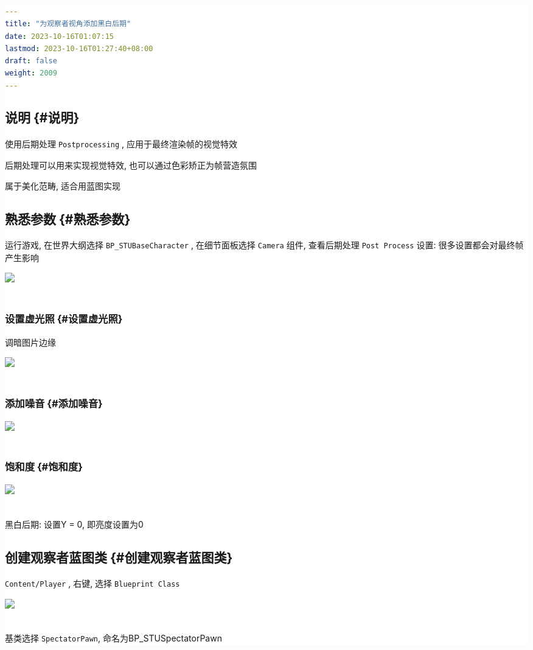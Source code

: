 ```yaml
---
title: "为观察者视角添加黑白后期"
date: 2023-10-16T01:07:15
lastmod: 2023-10-16T01:27:40+08:00
draft: false
weight: 2009
---
```


## 说明 {#说明}

使用后期处理 `Postprocessing` , 应用于最终渲染帧的视觉特效 <br/>

后期处理可以用来实现视觉特效, 也可以通过色彩矫正为帧营造氛围 <br/>

属于美化范畴, 适合用蓝图实现 <br/>


## 熟悉参数 {#熟悉参数}

运行游戏, 在世界大纲选择 `BP_STUBaseCharacter` , 在细节面板选择 `Camera` 组件, 查看后期处理 `Post Process` 设置: 很多设置都会对最终帧产生影响 <br/>

<img src="/pic/粒子系统/为观察者视角添加黑白后期/post-process.png" width="500" /> <br/> <br/>


### 设置虚光照 {#设置虚光照}

调暗图片边缘 <br/>

<img src="/pic/粒子系统/为观察者视角添加黑白后期/vignette.png" width="500" /> <br/> <br/>


### 添加噪音 {#添加噪音}

<img src="/pic/粒子系统/为观察者视角添加黑白后期/grain.png" width="500" /> <br/> <br/>


### 饱和度 {#饱和度}

<img src="/pic/粒子系统/为观察者视角添加黑白后期/saturation.png" width="500" /> <br/> <br/>

黑白后期: 设置Y = 0, 即亮度设置为0 <br/>


## 创建观察者蓝图类 {#创建观察者蓝图类}

`Content/Player` , 右键, 选择 `Blueprint Class` <br/>

<img src="/pic/粒子系统/为观察者视角添加黑白后期/create-bp.png" width="800" /> <br/> <br/>

基类选择 `SpectatorPawn`, 命名为BP_STUSpectatorPawn <br/>
